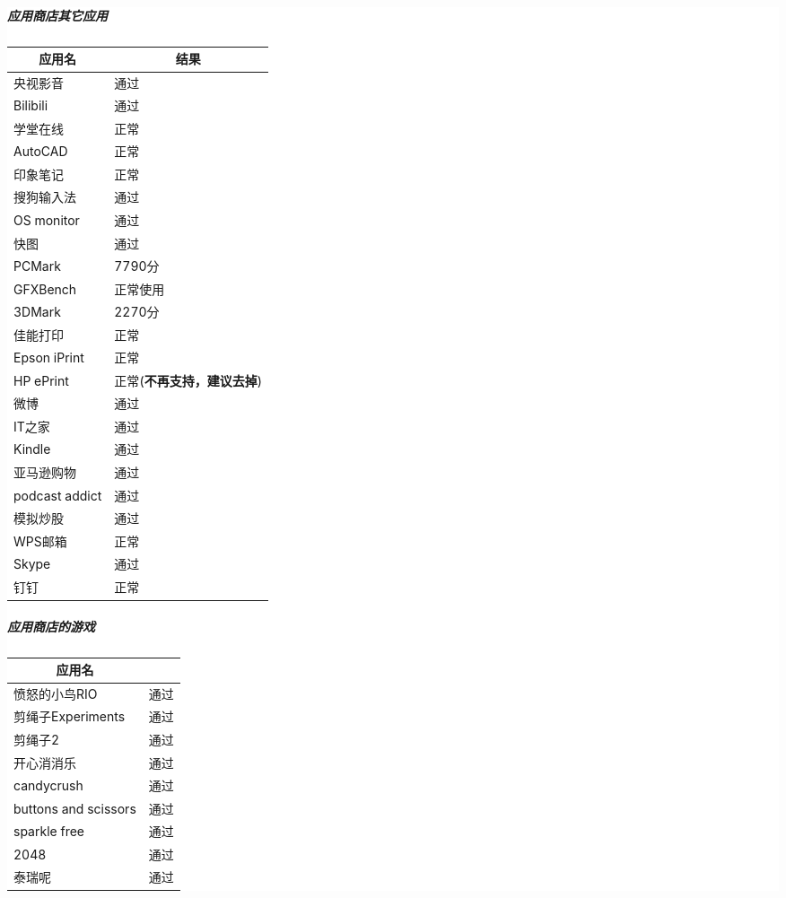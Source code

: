 

##### 应用商店其它应用

| 应用名         | 结果                         |
| -------------- | ---------------------------- |
| 央视影音       | 通过                         |
| Bilibili       | 通过                         |
| 学堂在线       | 正常                         |
| AutoCAD        | 正常                         |
| 印象笔记       | 正常                         |
| 搜狗输入法     | 通过                         |
| OS monitor     | 通过                         |
| 快图           | 通过                         |
| PCMark         | 7790分                       |
| GFXBench       | 正常使用                     |
| 3DMark         | 2270分                       |
| 佳能打印       | 正常                         |
| Epson iPrint   | 正常                         |
| HP ePrint      | 正常(**不再支持，建议去掉**) |
| 微博           | 通过                         |
| IT之家         | 通过                         |
| Kindle         | 通过                         |
| 亚马逊购物     | 通过                         |
| podcast addict | 通过                         |
| 模拟炒股       | 通过                         |
| WPS邮箱        | 正常                         |
| Skype          | 通过                         |
| 钉钉           | 正常                         |

##### 应用商店的游戏

| 应用名               |      |
| -------------------- | ---- |
| 愤怒的小鸟RIO        | 通过 |
| 剪绳子Experiments    | 通过 |
| 剪绳子2              | 通过 |
| 开心消消乐           | 通过 |
| candycrush           | 通过 |
| buttons and scissors | 通过 |
| sparkle free         | 通过 |
| 2048                 | 通过 |
| 泰瑞呢               | 通过 |